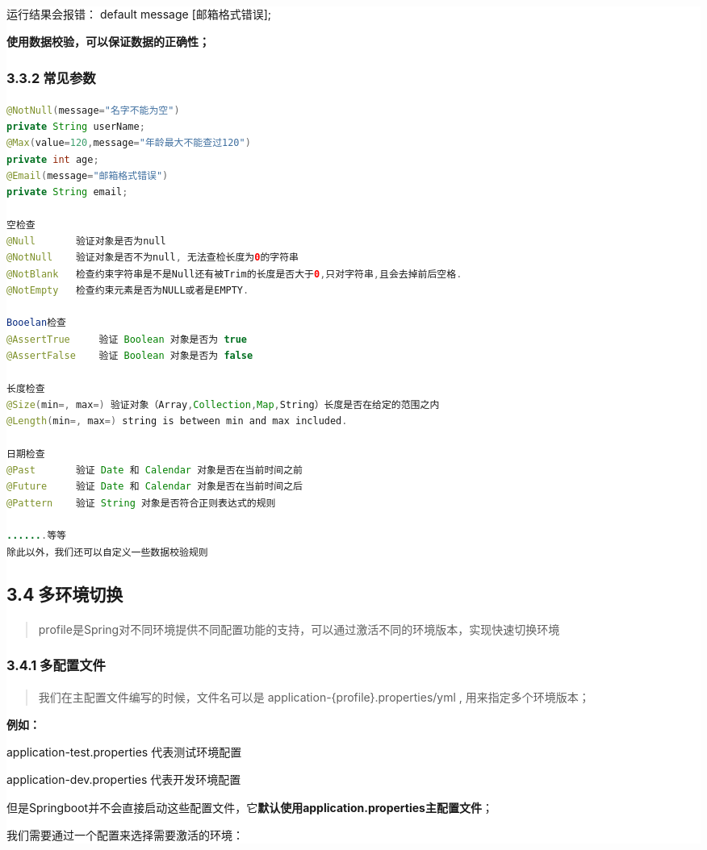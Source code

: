 运行结果会报错： default message [邮箱格式错误]; 

 **使用数据校验，可以保证数据的正确性；**  

### 3.3.2 常见参数

```java
@NotNull(message="名字不能为空")
private String userName;
@Max(value=120,message="年龄最大不能查过120")
private int age;
@Email(message="邮箱格式错误")
private String email;

空检查
@Null       验证对象是否为null
@NotNull    验证对象是否不为null, 无法查检长度为0的字符串
@NotBlank   检查约束字符串是不是Null还有被Trim的长度是否大于0,只对字符串,且会去掉前后空格.
@NotEmpty   检查约束元素是否为NULL或者是EMPTY.
    
Booelan检查
@AssertTrue     验证 Boolean 对象是否为 true  
@AssertFalse    验证 Boolean 对象是否为 false  
    
长度检查
@Size(min=, max=) 验证对象（Array,Collection,Map,String）长度是否在给定的范围之内  
@Length(min=, max=) string is between min and max included.

日期检查
@Past       验证 Date 和 Calendar 对象是否在当前时间之前  
@Future     验证 Date 和 Calendar 对象是否在当前时间之后  
@Pattern    验证 String 对象是否符合正则表达式的规则

.......等等
除此以外，我们还可以自定义一些数据校验规则
```

## 3.4  多环境切换 

>  profile是Spring对不同环境提供不同配置功能的支持，可以通过激活不同的环境版本，实现快速切换环境 

### 3.4.1 多配置文件

>  我们在主配置文件编写的时候，文件名可以是 application-{profile}.properties/yml , 用来指定多个环境版本； 

**例如：**

application-test.properties 代表测试环境配置

application-dev.properties 代表开发环境配置

但是Springboot并不会直接启动这些配置文件，它**默认使用application.properties主配置文件**；

我们需要通过一个配置来选择需要激活的环境：
